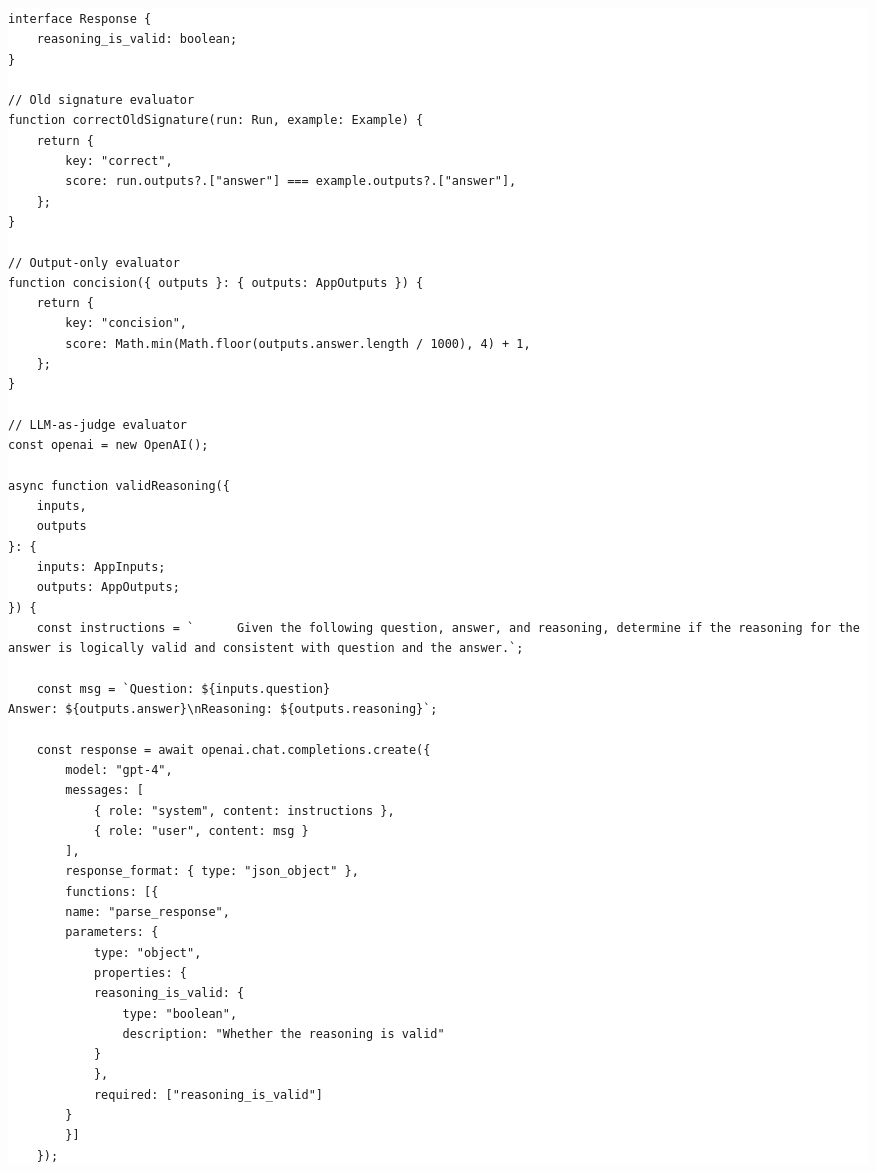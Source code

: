     interface Response {  
        reasoning_is_valid: boolean;  
    }  
      
    // Old signature evaluator  
    function correctOldSignature(run: Run, example: Example) {  
        return {  
            key: "correct",  
            score: run.outputs?.["answer"] === example.outputs?.["answer"],  
        };  
    }  
      
    // Output-only evaluator  
    function concision({ outputs }: { outputs: AppOutputs }) {  
        return {  
            key: "concision",  
            score: Math.min(Math.floor(outputs.answer.length / 1000), 4) + 1,  
        };  
    }  
      
    // LLM-as-judge evaluator  
    const openai = new OpenAI();  
      
    async function validReasoning({  
        inputs,  
        outputs  
    }: {  
        inputs: AppInputs;  
        outputs: AppOutputs;  
    }) {  
        const instructions = `      Given the following question, answer, and reasoning, determine if the reasoning for the       answer is logically valid and consistent with question and the answer.`;  
      
        const msg = `Question: ${inputs.question}  
    Answer: ${outputs.answer}\nReasoning: ${outputs.reasoning}`;  
      
        const response = await openai.chat.completions.create({  
            model: "gpt-4",  
            messages: [  
                { role: "system", content: instructions },  
                { role: "user", content: msg }  
            ],  
            response_format: { type: "json_object" },  
            functions: [{  
            name: "parse_response",  
            parameters: {  
                type: "object",  
                properties: {  
                reasoning_is_valid: {  
                    type: "boolean",  
                    description: "Whether the reasoning is valid"  
                }  
                },  
                required: ["reasoning_is_valid"]  
            }  
            }]  
        });  
      